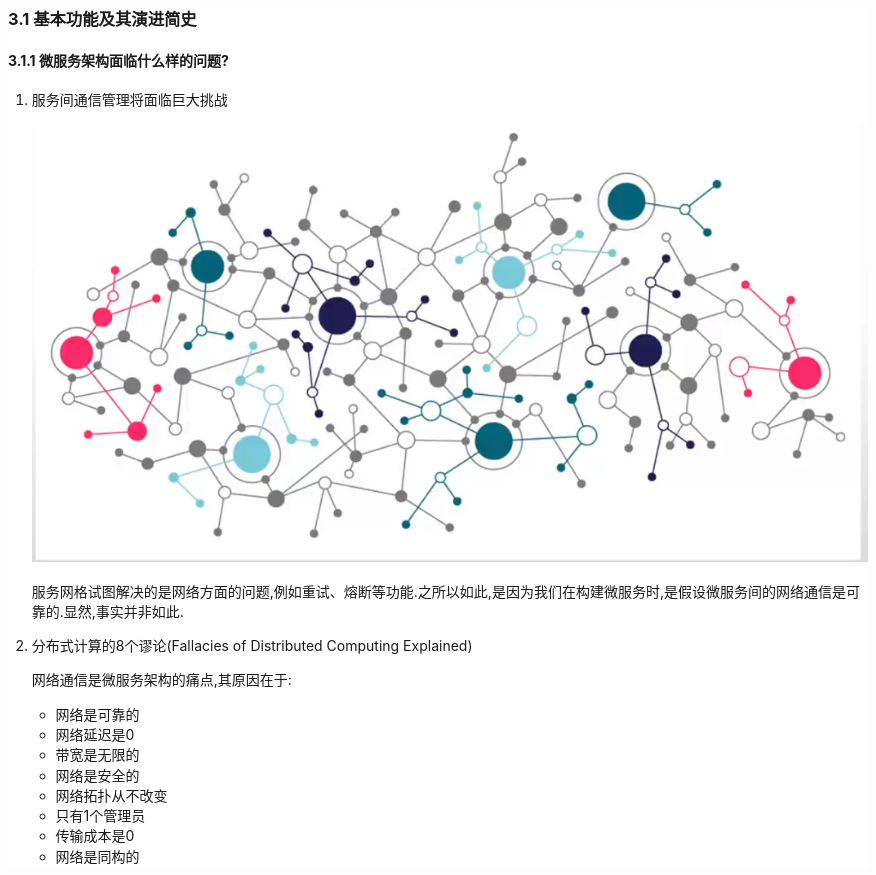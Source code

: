 ### 3.1 基本功能及其演进简史

#### 3.1.1 微服务架构面临什么样的问题?

1. 服务间通信管理将面临巨大挑战

	![服务间通信管理](./img/服务间通信管理.png)
	
	服务网格试图解决的是网络方面的问题,例如重试、熔断等功能.之所以如此,是因为我们在构建微服务时,是假设微服务间的网络通信是可靠的.显然,事实并非如此.
	
2. 分布式计算的8个谬论(Fallacies of Distributed Computing Explained)

	网络通信是微服务架构的痛点,其原因在于:

	- 网络是可靠的
	- 网络延迟是0
	- 带宽是无限的
	- 网络是安全的
	- 网络拓扑从不改变
	- 只有1个管理员
	- 传输成本是0
	- 网络是同构的
